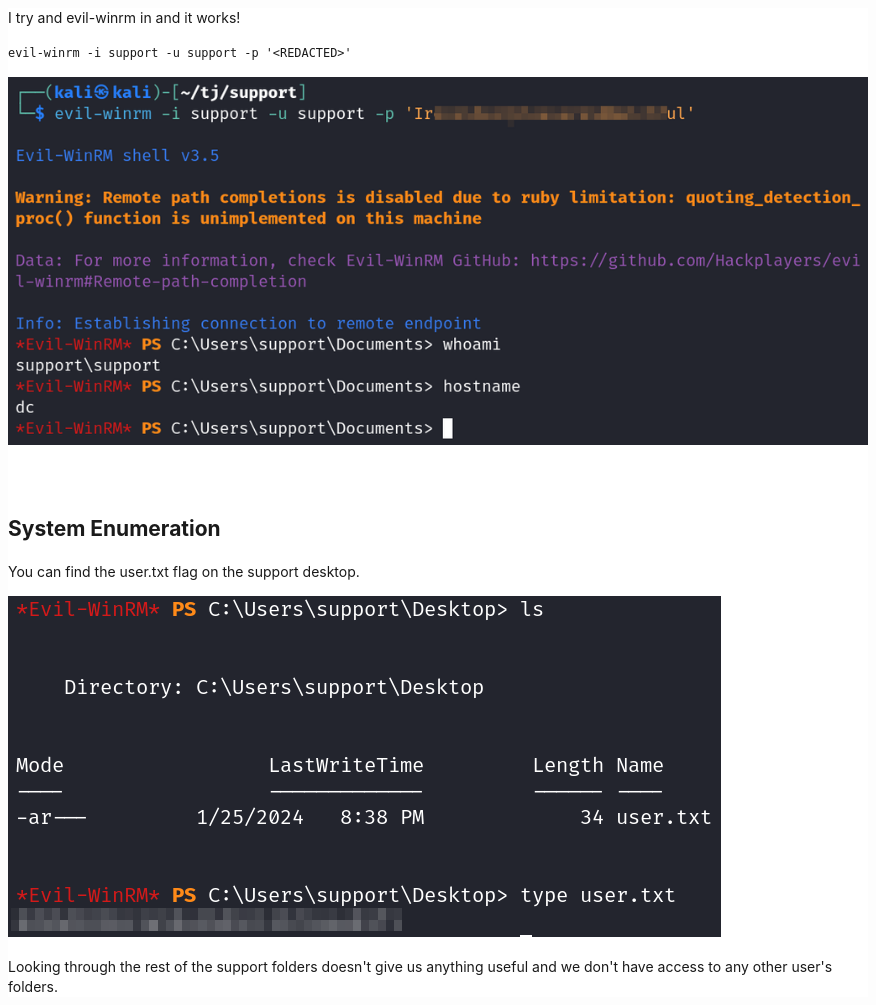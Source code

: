 I try and evil-winrm in and it works!

`evil-winrm -i support -u support -p '<REDACTED>'`

![](images2/support8.png)

<br>

## System Enumeration

You can find the user.txt flag on the support desktop.

![](images2/support9.png)

Looking through the rest of the support folders doesn't give us anything useful and we don't have access to any other user's folders.
